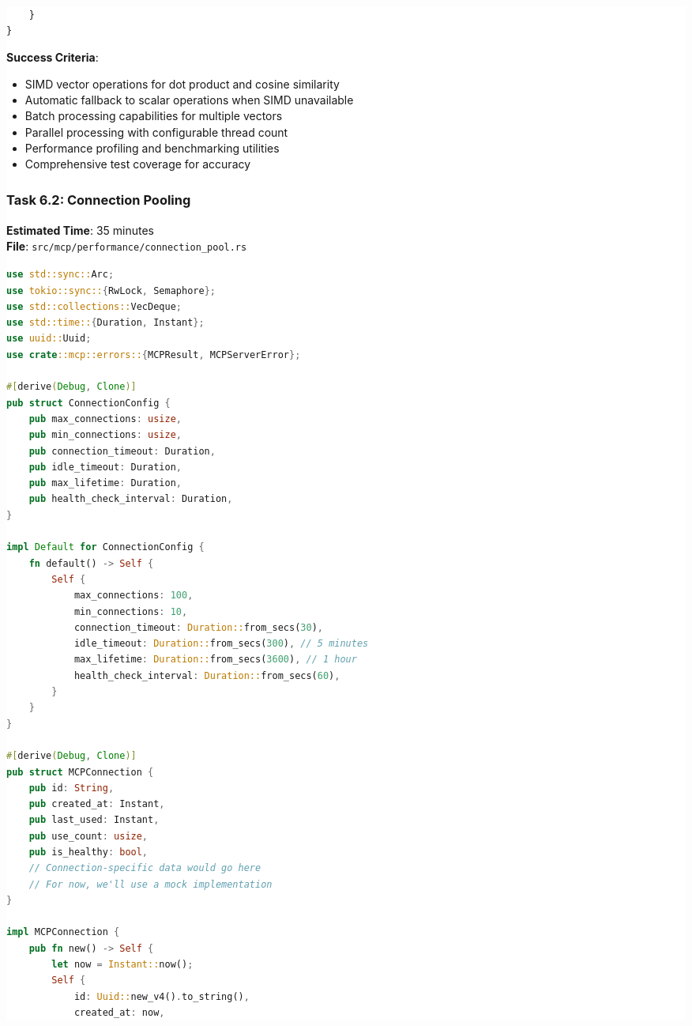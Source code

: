 ```
    }
}
```

**Success Criteria**:
- SIMD vector operations for dot product and cosine similarity
- Automatic fallback to scalar operations when SIMD unavailable
- Batch processing capabilities for multiple vectors
- Parallel processing with configurable thread count
- Performance profiling and benchmarking utilities
- Comprehensive test coverage for accuracy

### Task 6.2: Connection Pooling
**Estimated Time**: 35 minutes  
**File**: `src/mcp/performance/connection_pool.rs`

```rust
use std::sync::Arc;
use tokio::sync::{RwLock, Semaphore};
use std::collections::VecDeque;
use std::time::{Duration, Instant};
use uuid::Uuid;
use crate::mcp::errors::{MCPResult, MCPServerError};

#[derive(Debug, Clone)]
pub struct ConnectionConfig {
    pub max_connections: usize,
    pub min_connections: usize,
    pub connection_timeout: Duration,
    pub idle_timeout: Duration,
    pub max_lifetime: Duration,
    pub health_check_interval: Duration,
}

impl Default for ConnectionConfig {
    fn default() -> Self {
        Self {
            max_connections: 100,
            min_connections: 10,
            connection_timeout: Duration::from_secs(30),
            idle_timeout: Duration::from_secs(300), // 5 minutes
            max_lifetime: Duration::from_secs(3600), // 1 hour
            health_check_interval: Duration::from_secs(60),
        }
    }
}

#[derive(Debug, Clone)]
pub struct MCPConnection {
    pub id: String,
    pub created_at: Instant,
    pub last_used: Instant,
    pub use_count: usize,
    pub is_healthy: bool,
    // Connection-specific data would go here
    // For now, we'll use a mock implementation
}

impl MCPConnection {
    pub fn new() -> Self {
        let now = Instant::now();
        Self {
            id: Uuid::new_v4().to_string(),
            created_at: now,
```